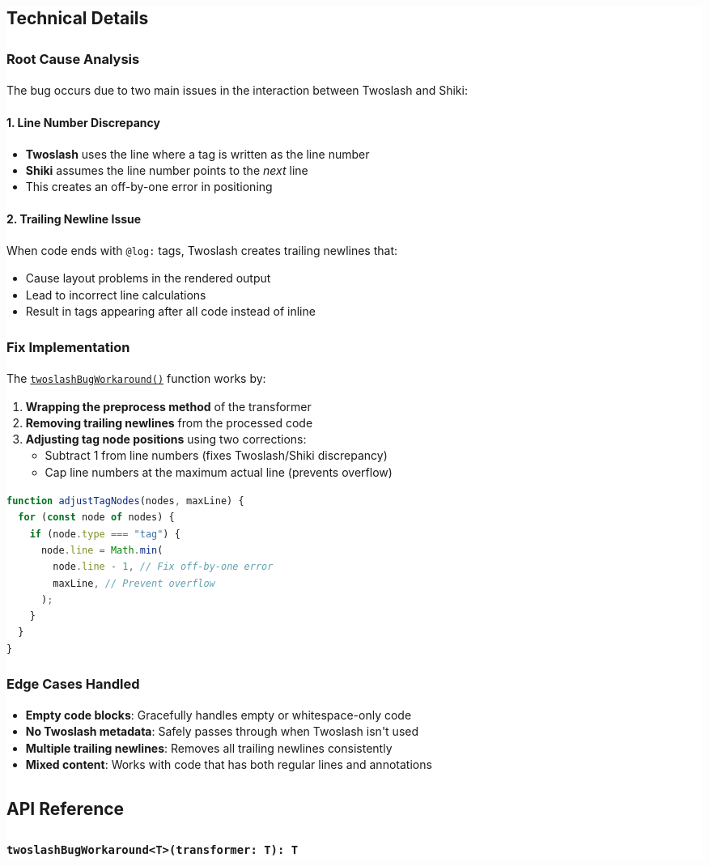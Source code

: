 ## Technical Details

### Root Cause Analysis

The bug occurs due to two main issues in the interaction between Twoslash and Shiki:

#### 1. Line Number Discrepancy

- **Twoslash** uses the line where a tag is written as the line number
- **Shiki** assumes the line number points to the _next_ line
- This creates an off-by-one error in positioning

#### 2. Trailing Newline Issue

When code ends with `@log:` tags, Twoslash creates trailing newlines that:

- Cause layout problems in the rendered output
- Lead to incorrect line calculations
- Result in tags appearing after all code instead of inline

### Fix Implementation

The [`twoslashBugWorkaround()`](ts/index.ts:16) function works by:

1. **Wrapping the preprocess method** of the transformer
2. **Removing trailing newlines** from the processed code
3. **Adjusting tag node positions** using two corrections:
	- Subtract 1 from line numbers (fixes Twoslash/Shiki discrepancy)
	- Cap line numbers at the maximum actual line (prevents overflow)

```typescript
function adjustTagNodes(nodes, maxLine) {
  for (const node of nodes) {
    if (node.type === "tag") {
      node.line = Math.min(
        node.line - 1, // Fix off-by-one error
        maxLine, // Prevent overflow
      );
    }
  }
}
```

### Edge Cases Handled

- **Empty code blocks**: Gracefully handles empty or whitespace-only code
- **No Twoslash metadata**: Safely passes through when Twoslash isn't used
- **Multiple trailing newlines**: Removes all trailing newlines consistently
- **Mixed content**: Works with code that has both regular lines and annotations

## API Reference

### `twoslashBugWorkaround<T>(transformer: T): T`
